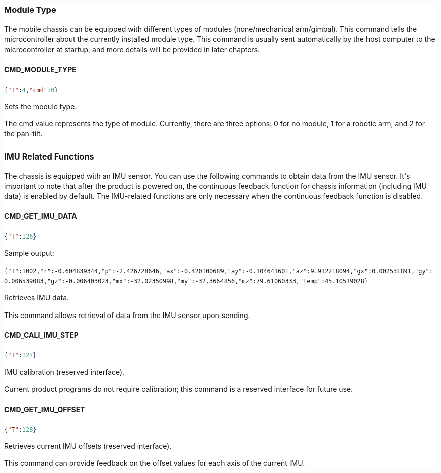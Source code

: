 ### Module Type

The mobile chassis can be equipped with different types of modules (none/mechanical arm/gimbal). This command tells the microcontroller about the currently installed module type. This command is usually sent automatically by the host computer to the microcontroller at startup, and more details will be provided in later chapters.

#### CMD_MODULE_TYPE
```json
{"T":4,"cmd":0}
```
Sets the module type.

The cmd value represents the type of module. Currently, there are three options: 0 for no module, 1 for a robotic arm, and 2 for the pan-tilt.

### IMU Related Functions

The chassis is equipped with an IMU sensor. You can use the following commands to obtain data from the IMU sensor. It's important to note that after the product is powered on, the continuous feedback function for chassis information (including IMU data) is enabled by default. The IMU-related functions are only necessary when the continuous feedback function is disabled.

#### CMD_GET_IMU_DATA
```json
{"T":126}
```

Sample output:
```
{"T":1002,"r":-0.604839344,"p":-2.426728646,"ax":-0.420100689,"ay":-0.104641601,"az":9.912218094,"gx":0.002531891,"gy":0.006539083,"gz":-0.006403023,"mx":-32.02350998,"my":-32.3664856,"mz":79.61060333,"temp":45.10519028}
```

Retrieves IMU data.

This command allows retrieval of data from the IMU sensor upon sending.

#### CMD_CALI_IMU_STEP
```json
{"T":127}
```
IMU calibration (reserved interface).

Current product programs do not require calibration; this command is a reserved interface for future use.

#### CMD_GET_IMU_OFFSET
```json
{"T":128}
```
Retrieves current IMU offsets (reserved interface).

This command can provide feedback on the offset values for each axis of the current IMU.
